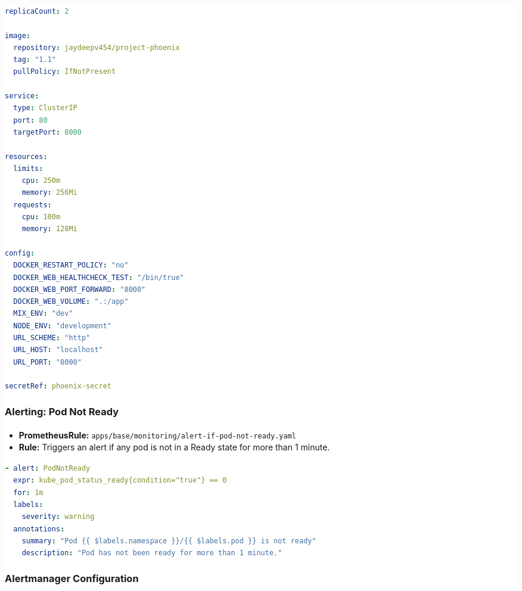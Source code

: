 ```yaml
replicaCount: 2

image:
  repository: jaydeepv454/project-phoenix
  tag: "1.1"
  pullPolicy: IfNotPresent

service:
  type: ClusterIP
  port: 80
  targetPort: 8000

resources:
  limits:
    cpu: 250m
    memory: 256Mi
  requests:
    cpu: 100m
    memory: 128Mi

config:
  DOCKER_RESTART_POLICY: "no"
  DOCKER_WEB_HEALTHCHECK_TEST: "/bin/true"
  DOCKER_WEB_PORT_FORWARD: "8000"
  DOCKER_WEB_VOLUME: ".:/app"
  MIX_ENV: "dev"
  NODE_ENV: "development"
  URL_SCHEME: "http"
  URL_HOST: "localhost"
  URL_PORT: "8000"

secretRef: phoenix-secret
```


### Alerting: Pod Not Ready

- **PrometheusRule:** `apps/base/monitoring/alert-if-pod-not-ready.yaml`
- **Rule:** Triggers an alert if any pod is not in a Ready state for more than 1 minute.

```yaml
- alert: PodNotReady
  expr: kube_pod_status_ready{condition="true"} == 0
  for: 1m
  labels:
    severity: warning
  annotations:
    summary: "Pod {{ $labels.namespace }}/{{ $labels.pod }} is not ready"
    description: "Pod has not been ready for more than 1 minute."
```

### Alertmanager Configuration
